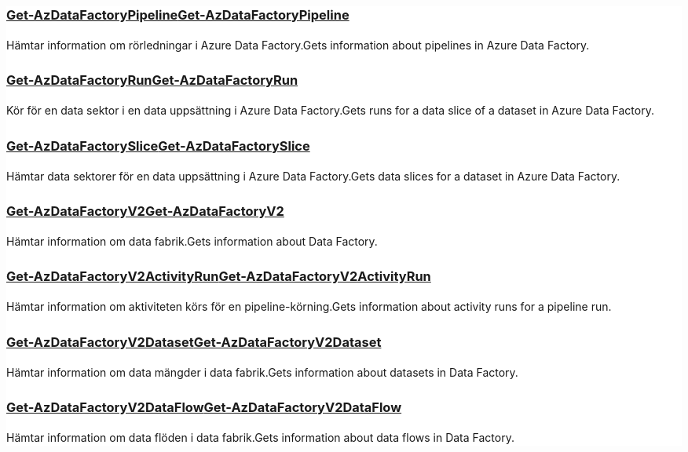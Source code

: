 ### [<span data-ttu-id="939ad-123">Get-AzDataFactoryPipeline</span><span class="sxs-lookup"><span data-stu-id="939ad-123">Get-AzDataFactoryPipeline</span></span>](Get-AzDataFactoryPipeline.md)
<span data-ttu-id="939ad-124">Hämtar information om rörledningar i Azure Data Factory.</span><span class="sxs-lookup"><span data-stu-id="939ad-124">Gets information about pipelines in Azure Data Factory.</span></span>

### [<span data-ttu-id="939ad-125">Get-AzDataFactoryRun</span><span class="sxs-lookup"><span data-stu-id="939ad-125">Get-AzDataFactoryRun</span></span>](Get-AzDataFactoryRun.md)
<span data-ttu-id="939ad-126">Kör för en data sektor i en data uppsättning i Azure Data Factory.</span><span class="sxs-lookup"><span data-stu-id="939ad-126">Gets runs for a data slice of a dataset in Azure Data Factory.</span></span>

### [<span data-ttu-id="939ad-127">Get-AzDataFactorySlice</span><span class="sxs-lookup"><span data-stu-id="939ad-127">Get-AzDataFactorySlice</span></span>](Get-AzDataFactorySlice.md)
<span data-ttu-id="939ad-128">Hämtar data sektorer för en data uppsättning i Azure Data Factory.</span><span class="sxs-lookup"><span data-stu-id="939ad-128">Gets data slices for a dataset in Azure Data Factory.</span></span>

### [<span data-ttu-id="939ad-129">Get-AzDataFactoryV2</span><span class="sxs-lookup"><span data-stu-id="939ad-129">Get-AzDataFactoryV2</span></span>](Get-AzDataFactoryV2.md)
<span data-ttu-id="939ad-130">Hämtar information om data fabrik.</span><span class="sxs-lookup"><span data-stu-id="939ad-130">Gets information about Data Factory.</span></span>

### [<span data-ttu-id="939ad-131">Get-AzDataFactoryV2ActivityRun</span><span class="sxs-lookup"><span data-stu-id="939ad-131">Get-AzDataFactoryV2ActivityRun</span></span>](Get-AzDataFactoryV2ActivityRun.md)
<span data-ttu-id="939ad-132">Hämtar information om aktiviteten körs för en pipeline-körning.</span><span class="sxs-lookup"><span data-stu-id="939ad-132">Gets information about activity runs for a pipeline run.</span></span>

### [<span data-ttu-id="939ad-133">Get-AzDataFactoryV2Dataset</span><span class="sxs-lookup"><span data-stu-id="939ad-133">Get-AzDataFactoryV2Dataset</span></span>](Get-AzDataFactoryV2Dataset.md)
<span data-ttu-id="939ad-134">Hämtar information om data mängder i data fabrik.</span><span class="sxs-lookup"><span data-stu-id="939ad-134">Gets information about datasets in Data Factory.</span></span>

### [<span data-ttu-id="939ad-135">Get-AzDataFactoryV2DataFlow</span><span class="sxs-lookup"><span data-stu-id="939ad-135">Get-AzDataFactoryV2DataFlow</span></span>](Get-AzDataFactoryV2DataFlow.md)
<span data-ttu-id="939ad-136">Hämtar information om data flöden i data fabrik.</span><span class="sxs-lookup"><span data-stu-id="939ad-136">Gets information about data flows in Data Factory.</span></span>
